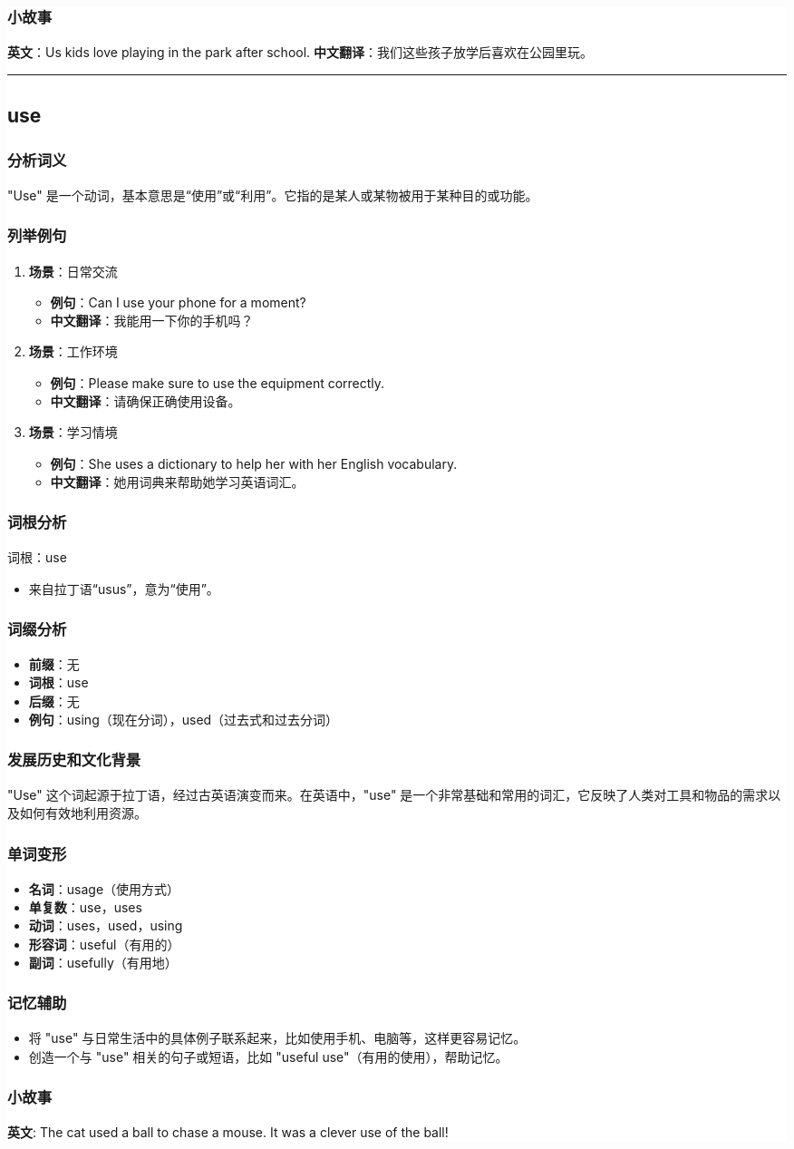 ### 小故事
**英文**：Us kids love playing in the park after school.
**中文翻译**：我们这些孩子放学后喜欢在公园里玩。


---------------
## use
### 分析词义
"Use" 是一个动词，基本意思是“使用”或“利用”。它指的是某人或某物被用于某种目的或功能。

### 列举例句
1. **场景**：日常交流
   - **例句**：Can I use your phone for a moment?
   - **中文翻译**：我能用一下你的手机吗？
   
2. **场景**：工作环境
   - **例句**：Please make sure to use the equipment correctly.
   - **中文翻译**：请确保正确使用设备。
   
3. **场景**：学习情境
   - **例句**：She uses a dictionary to help her with her English vocabulary.
   - **中文翻译**：她用词典来帮助她学习英语词汇。

### 词根分析
词根：use
- 来自拉丁语“usus”，意为“使用”。

### 词缀分析
- **前缀**：无
- **词根**：use
- **后缀**：无
- **例句**：using（现在分词），used（过去式和过去分词）

### 发展历史和文化背景
"Use" 这个词起源于拉丁语，经过古英语演变而来。在英语中，"use" 是一个非常基础和常用的词汇，它反映了人类对工具和物品的需求以及如何有效地利用资源。

### 单词变形
- **名词**：usage（使用方式）
- **单复数**：use，uses
- **动词**：uses，used，using
- **形容词**：useful（有用的）
- **副词**：usefully（有用地）

### 记忆辅助
- 将 "use" 与日常生活中的具体例子联系起来，比如使用手机、电脑等，这样更容易记忆。
- 创造一个与 "use" 相关的句子或短语，比如 "useful use"（有用的使用），帮助记忆。

### 小故事
**英文**:
The cat used a ball to chase a mouse. It was a clever use of the ball!
